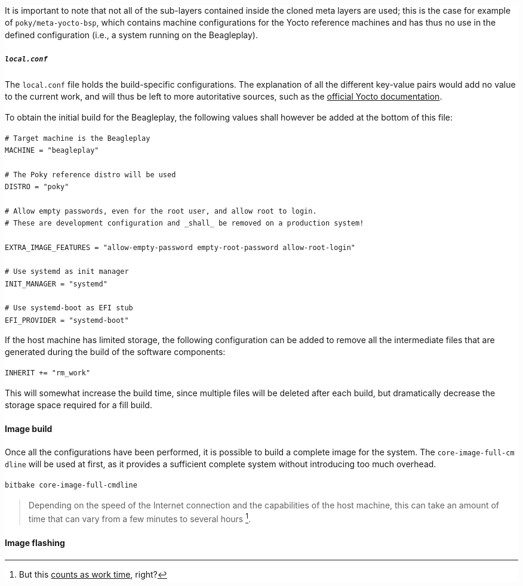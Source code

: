 It is important to note that not all of the sub-layers contained inside the cloned meta layers are
used; this is the case for example of `poky/meta-yocto-bsp`, which contains machine configurations
for the Yocto reference machines and has thus no use in the defined configuration (i.e., a system
running on the Beagleplay).

##### `local.conf`

The `local.conf` file holds the build-specific configurations. The explanation of all the different
key-value pairs would add no value to the current work, and will thus be left to more autoritative
sources, such as the [official Yocto documentation](https://docs.yoctoproject.org/).

To obtain the initial build for the Beagleplay, the following values shall however be added at the
bottom of this file:

```
# Target machine is the Beagleplay
MACHINE = "beagleplay"

# The Poky reference distro will be used
DISTRO = "poky"

# Allow empty passwords, even for the root user, and allow root to login.
# These are development configuration and _shall_ be removed on a production system!

EXTRA_IMAGE_FEATURES = "allow-empty-password empty-root-password allow-root-login"

# Use systemd as init manager
INIT_MANAGER = "systemd"

# Use systemd-boot as EFI stub
EFI_PROVIDER = "systemd-boot"
```

If the host machine has limited storage, the following configuration can be added to remove all the
intermediate files that are generated during the build of the software components:

```
INHERIT += "rm_work"
```

This will somewhat increase the build time, since multiple files will be deleted after each build,
but dramatically decrease the storage space required for a fill build.

#### Image build

Once all the configurations have been performed, it is possible to build a complete image for the
system. The `core-image-full-cmdline` will be used at first, as it provides a sufficient complete
system without introducing too much overhead.

```sh
bitbake core-image-full-cmdline
```

> Depending on the speed of the Internet connection and the capabilities of the host machine, this
> can take an amount of time that can vary from a few minutes to several hours [^1].

#### Image flashing


[^1]: But this [counts as work time](https://xkcd.com/303), right?